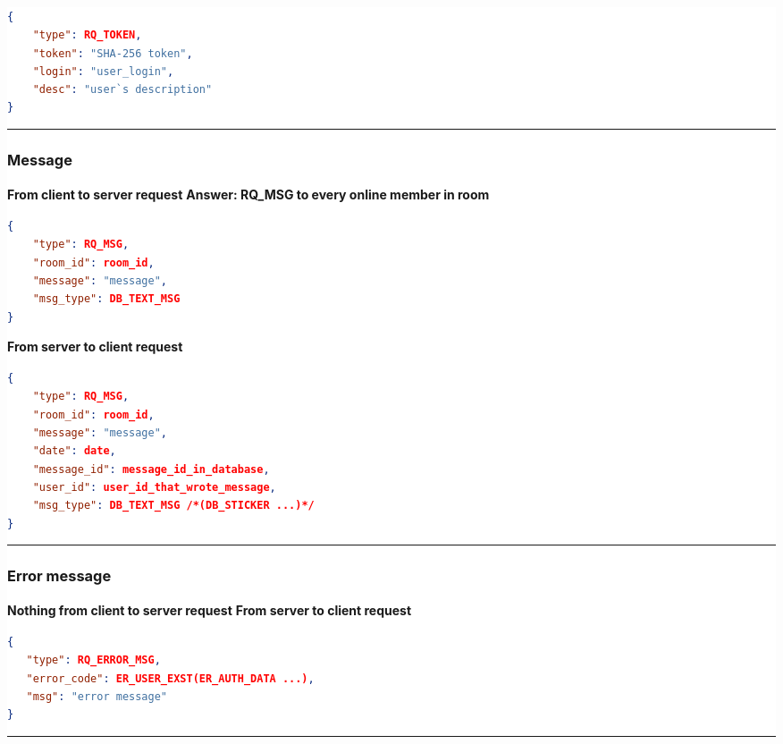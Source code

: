 ```json
{
    "type": RQ_TOKEN,
    "token": "SHA-256 token",
    "login": "user_login",
    "desc": "user`s description"
}
```

___

### Message

**From client to server request**
**Answer: RQ_MSG to every online member in room**

```json
{
    "type": RQ_MSG,
    "room_id": room_id,
    "message": "message",
    "msg_type": DB_TEXT_MSG
}
```

**From server to client request**

```json
{
    "type": RQ_MSG,
    "room_id": room_id,
    "message": "message",
    "date": date,
    "message_id": message_id_in_database,
    "user_id": user_id_that_wrote_message,
    "msg_type": DB_TEXT_MSG /*(DB_STICKER ...)*/
}
```

___

### Error message

**Nothing from client to server request**
**From server to client request**

```json
{
   "type": RQ_ERROR_MSG,
   "error_code": ER_USER_EXST(ER_AUTH_DATA ...),
   "msg": "error message"
}
```

___
